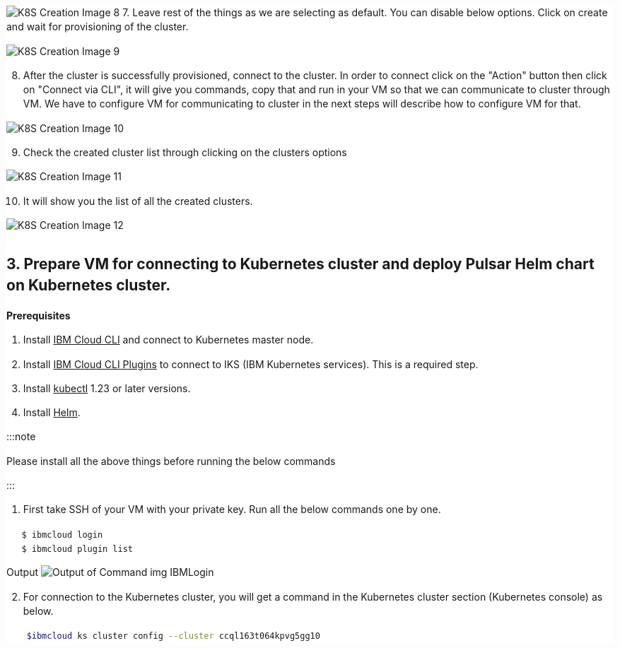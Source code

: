 ![K8S Creation Image 8](/assets/IBMCloud/k8s8.png)
7. Leave rest of the things as we are selecting as default. You can disable below options. Click on create and wait for provisioning of the cluster. 

![K8S Creation Image 9](/assets/IBMCloud/k8s9.png)

8. After the cluster is successfully provisioned, connect to the cluster. In order to connect click on the "Action" button then click on "Connect via CLI", it will give you commands, copy that and run in your VM so that we can communicate to cluster through VM. We have to configure VM for communicating to cluster in the next steps will describe how to configure VM for that.

![K8S Creation Image 10](/assets/IBMCloud/k8s10.png)

9. Check the created cluster list through clicking on the clusters options 

![K8S Creation Image 11](/assets/IBMCloud/k8s11.png)

10. It will show you the list of all the created clusters.

![K8S Creation Image 12](/assets/IBMCloud/k8s12.png)

## 3. Prepare VM for connecting to Kubernetes cluster and deploy Pulsar Helm chart on Kubernetes cluster.

**Prerequisites** 
1. Install [IBM Cloud CLI](https://cloud.ibm.com/docs/cli?topic=cli-install-ibmcloud-cli) and connect to Kubernetes master node.

2. Install [IBM Cloud CLI Plugins](https://cloud.ibm.com/docs/containers?topic=containers-cs_cli_install) to connect to IKS (IBM Kubernetes services). This is a required step.

3. Install [kubectl](https://kubernetes.io/docs/tasks/tools/install-kubectl-linux/) 1.23 or later versions.
4. Install [Helm](https://helm.sh/docs/intro/install/).

:::note 

Please install all the above things before running the below commands

:::

1. First take SSH of your VM with your private key. Run all the below commands one by one.
```bash
   $ ibmcloud login 
   $ ibmcloud plugin list
```

Output
![Output of Command img IBMLogin](/assets/IBMCloud/IBMLogin.png)

2. For connection to the Kubernetes cluster, you will get a command in the Kubernetes cluster section (Kubernetes console) as below.


```bash
    $ibmcloud ks cluster config --cluster ccql163t064kpvg5gg10
```
